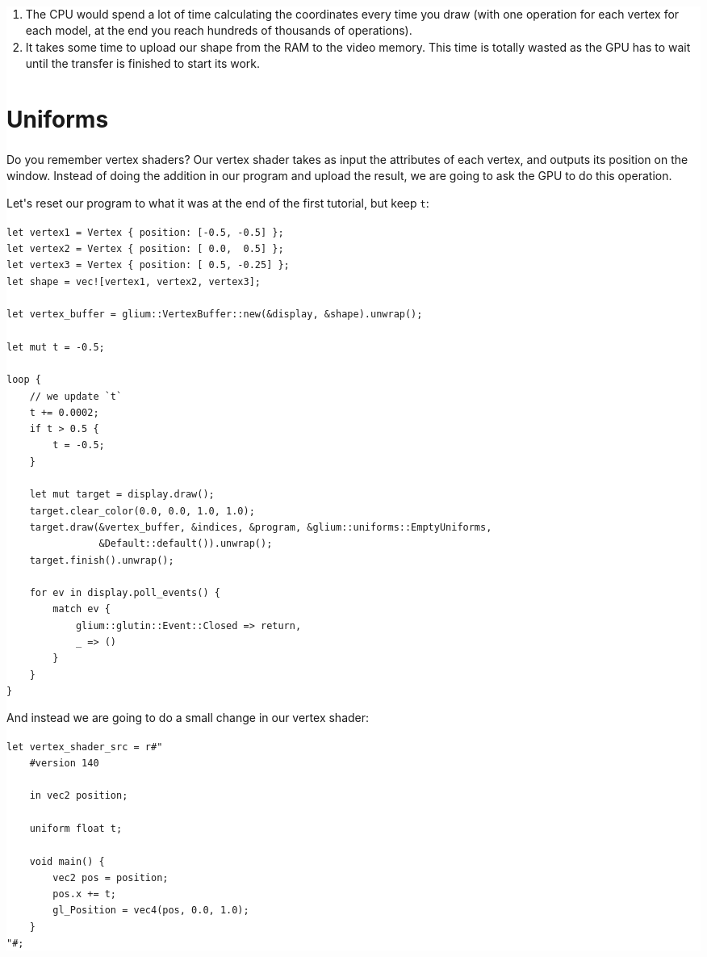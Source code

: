  1) The CPU would spend a lot of time calculating the coordinates every time you draw (with one operation for each vertex for each model, at the end you reach hundreds of thousands of operations).
 2) It takes some time to upload our shape from the RAM to the video memory. This time is totally wasted as the GPU has to wait until the transfer is finished to start its work.

# Uniforms

Do you remember vertex shaders? Our vertex shader takes as input the attributes of each vertex, and outputs its position on the window. Instead of doing the addition in our program and upload the result, we are going to ask the GPU to do this operation.

Let's reset our program to what it was at the end of the first tutorial, but keep `t`:

    let vertex1 = Vertex { position: [-0.5, -0.5] };
    let vertex2 = Vertex { position: [ 0.0,  0.5] };
    let vertex3 = Vertex { position: [ 0.5, -0.25] };
    let shape = vec![vertex1, vertex2, vertex3];

    let vertex_buffer = glium::VertexBuffer::new(&display, &shape).unwrap();

    let mut t = -0.5;

    loop {
        // we update `t`
        t += 0.0002;
        if t > 0.5 {
            t = -0.5;
        }

        let mut target = display.draw();
        target.clear_color(0.0, 0.0, 1.0, 1.0);
        target.draw(&vertex_buffer, &indices, &program, &glium::uniforms::EmptyUniforms,
                    &Default::default()).unwrap();
        target.finish().unwrap();

        for ev in display.poll_events() {
            match ev {
                glium::glutin::Event::Closed => return,
                _ => ()
            }
        }
    }

And instead we are going to do a small change in our vertex shader:

    let vertex_shader_src = r#"
        #version 140

        in vec2 position;

        uniform float t;

        void main() {
            vec2 pos = position;
            pos.x += t;
            gl_Position = vec4(pos, 0.0, 1.0);
        }
    "#;
